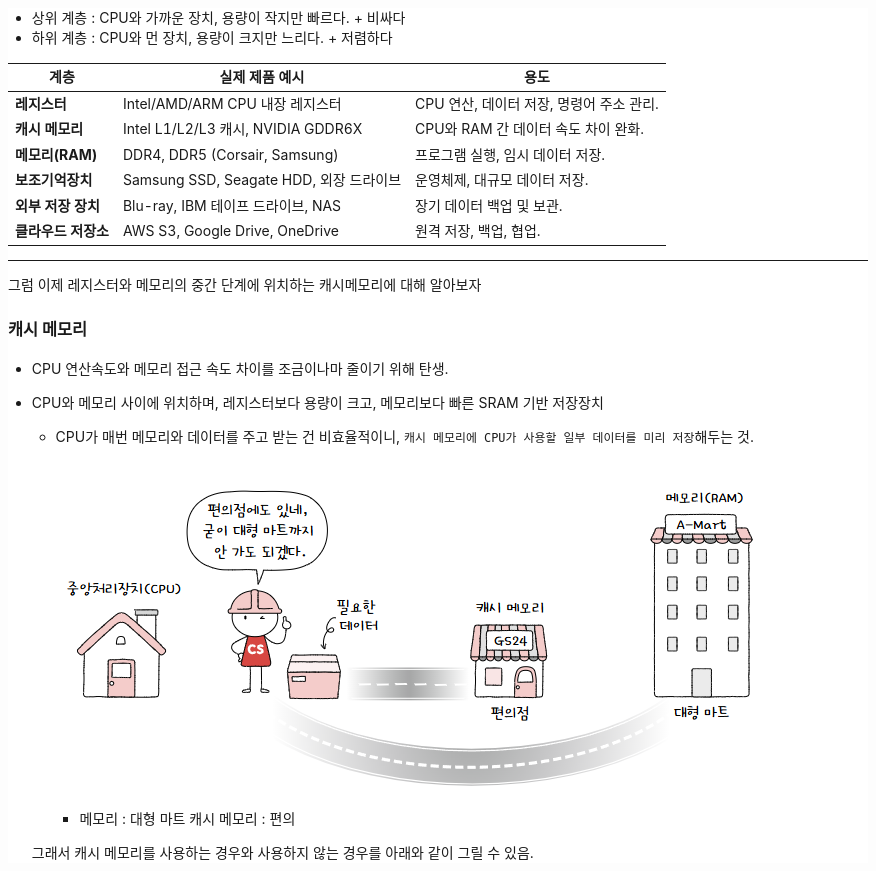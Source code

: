 - 상위 계층 : CPU와 가까운 장치, 용량이 작지만 빠르다. + 비싸다
- 하위 계층 : CPU와 먼 장치, 용량이 크지만 느리다. + 저렴하다

| **계층** | **실제 제품 예시** | **용도** |
| --- | --- | --- |
| **레지스터** | Intel/AMD/ARM CPU 내장 레지스터 | CPU 연산, 데이터 저장, 명령어 주소 관리. |
| **캐시 메모리** | Intel L1/L2/L3 캐시, NVIDIA GDDR6X | CPU와 RAM 간 데이터 속도 차이 완화. |
| **메모리(RAM)** | DDR4, DDR5 (Corsair, Samsung) | 프로그램 실행, 임시 데이터 저장. |
| **보조기억장치** | Samsung SSD, Seagate HDD, 외장 드라이브 | 운영체제, 대규모 데이터 저장. |
| **외부 저장 장치** | Blu-ray, IBM 테이프 드라이브, NAS | 장기 데이터 백업 및 보관. |
| **클라우드 저장소** | AWS S3, Google Drive, OneDrive | 원격 저장, 백업, 협업. |

---

그럼 이제 레지스터와 메모리의 중간 단계에 위치하는 캐시메모리에 대해 알아보자

### 캐시 메모리

- CPU 연산속도와 메모리 접근 속도 차이를 조금이나마 줄이기 위해 탄생.
- CPU와 메모리 사이에 위치하며, 
레지스터보다 용량이 크고, 메모리보다 빠른 SRAM 기반 저장장치
    - CPU가 매번 메모리와 데이터를 주고 받는 건 비효율적이니, 
    `캐시 메모리에 CPU가 사용할 일부 데이터를 미리 저장`해두는 것.
        
        ![image.png](image/6-12.png)

        
        - 메모리 : 대형 마트
        캐시 메모리 : 편의

    그래서 캐시 메모리를 사용하는 경우와 사용하지 않는 경우를 아래와 같이 그릴 수 있음.
